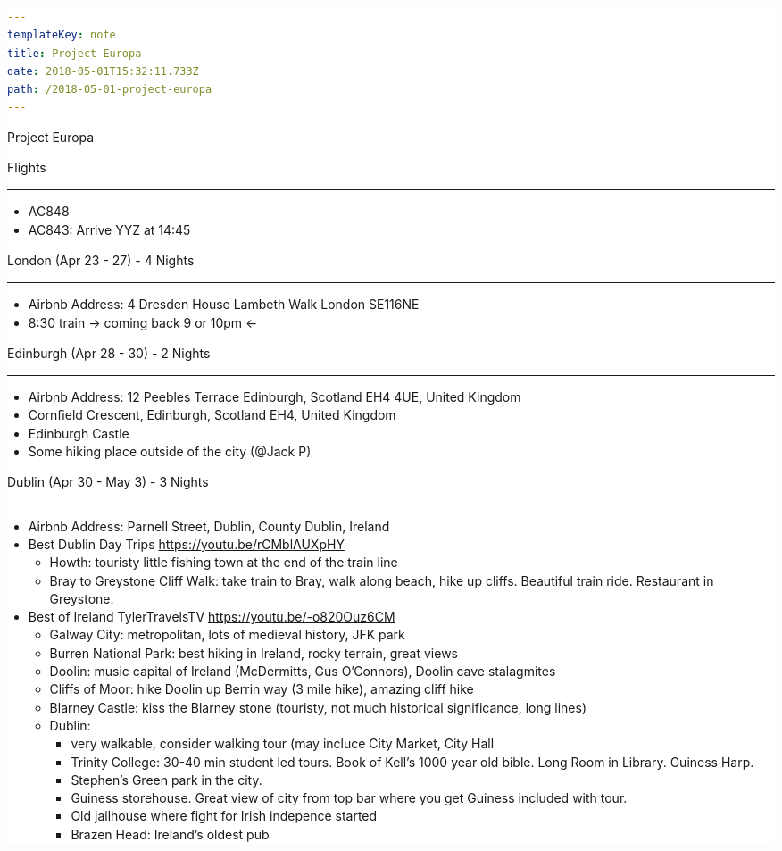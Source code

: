 ```yaml
---
templateKey: note
title: Project Europa
date: 2018-05-01T15:32:11.733Z
path: /2018-05-01-project-europa
---
```

Project Europa

Flights

----------
- AC848
- AC843: Arrive YYZ at 14:45


London (Apr 23 - 27)  - 4 Nights

----------
- Airbnb Address: 4 Dresden House Lambeth Walk London SE116NE
- 8:30 train → coming back 9 or 10pm ←


Edinburgh (Apr 28 - 30) - 2 Nights

----------
- Airbnb Address: 12 Peebles Terrace Edinburgh, Scotland EH4 4UE, United Kingdom
- Cornfield Crescent, Edinburgh, Scotland EH4, United Kingdom
- Edinburgh Castle
- Some hiking place outside of the city (@Jack P)

Dublin (Apr 30 - May 3) - 3 Nights

----------
- Airbnb Address: Parnell Street, Dublin, County Dublin, Ireland
- Best Dublin Day Trips https://youtu.be/rCMblAUXpHY
    - Howth: touristy little fishing town at the end of the train line
    - Bray to Greystone Cliff Walk: take train to Bray, walk along beach, hike up cliffs. Beautiful train ride. Restaurant in Greystone.
- Best of Ireland TylerTravelsTV https://youtu.be/-o820Ouz6CM
    - Galway City: metropolitan, lots of medieval history, JFK park
    - Burren National Park: best hiking in Ireland, rocky terrain, great views
    - Doolin: music capital of Ireland (McDermitts, Gus O’Connors), Doolin cave stalagmites
    - Cliffs of Moor: hike Doolin up Berrin way (3 mile hike), amazing cliff hike
    - Blarney Castle: kiss the Blarney stone (touristy, not much historical significance, long lines)
    - Dublin: 
        - very walkable, consider walking tour (may incluce City Market, City Hall
        - Trinity College: 30-40 min student led tours. Book of Kell’s 1000 year old bible. Long Room in Library. Guiness Harp. 
        - Stephen’s Green park in the city.
        - Guiness storehouse. Great view of city from top bar where you get Guiness included with tour.
        - Old jailhouse where fight for Irish indepence started
        - Brazen Head: Ireland’s oldest pub
